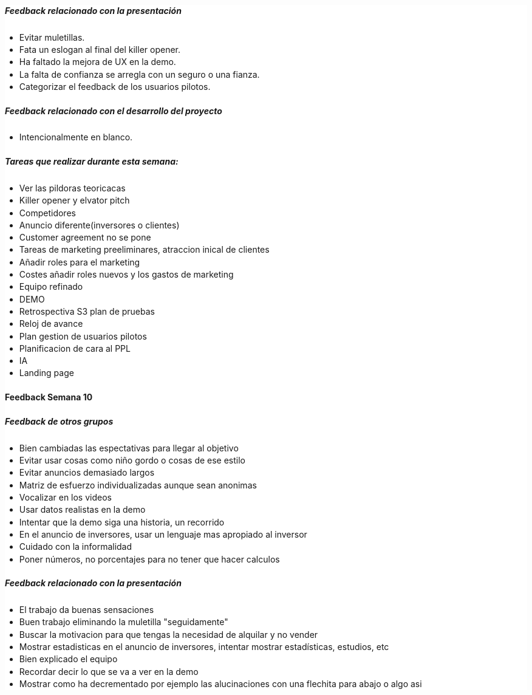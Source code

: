 ##### Feedback relacionado con la presentación

- Evitar muletillas.
- Fata un eslogan al final del killer opener.
- Ha faltado la mejora de UX en la demo.
- La falta de confianza se arregla con un seguro o una fianza.
- Categorizar el feedback de los usuarios pilotos.

##### Feedback relacionado con el desarrollo del proyecto

- Intencionalmente en blanco.

##### Tareas que realizar durante esta semana:

-	Ver las pildoras teoricacas
-	Killer opener y elvator pitch 
-	Competidores
-	Anuncio diferente(inversores o clientes)
-	Customer agreement no se pone
-	Tareas de marketing preeliminares, atraccion inical de clientes
-	Añadir roles para el marketing
-	Costes añadir roles nuevos y los gastos de marketing
-	Equipo refinado
-	DEMO 
-	Retrospectiva S3 plan de pruebas
-	Reloj de avance
-	Plan gestion de usuarios pilotos
-	Planificacion de cara al PPL
-	IA
-	Landing page


#### Feedback Semana 10

##### Feedback de otros grupos

- Bien cambiadas las espectativas para llegar al objetivo
- Evitar usar cosas como niño gordo o cosas de ese estilo
- Evitar anuncios demasiado largos
- Matriz de esfuerzo individualizadas aunque sean anonimas
- Vocalizar en los videos
- Usar datos realistas en la demo
- Intentar que la demo siga una historia, un recorrido
- En el anuncio de inversores, usar un lenguaje mas apropiado al inversor
- Cuidado con la informalidad
- Poner números, no porcentajes para no tener que hacer calculos

##### Feedback relacionado con la presentación

- El trabajo da buenas sensaciones
- Buen trabajo eliminando la muletilla "seguidamente"
- Buscar la motivacion para que tengas la necesidad de alquilar y no vender
- Mostrar estadisticas en el anuncio de inversores, intentar mostrar estadísticas, estudios, etc
- Bien explicado el equipo
- Recordar decir lo que se va a ver en la demo
- Mostrar como ha decrementado por ejemplo las alucinaciones con una flechita para abajo o algo asi
